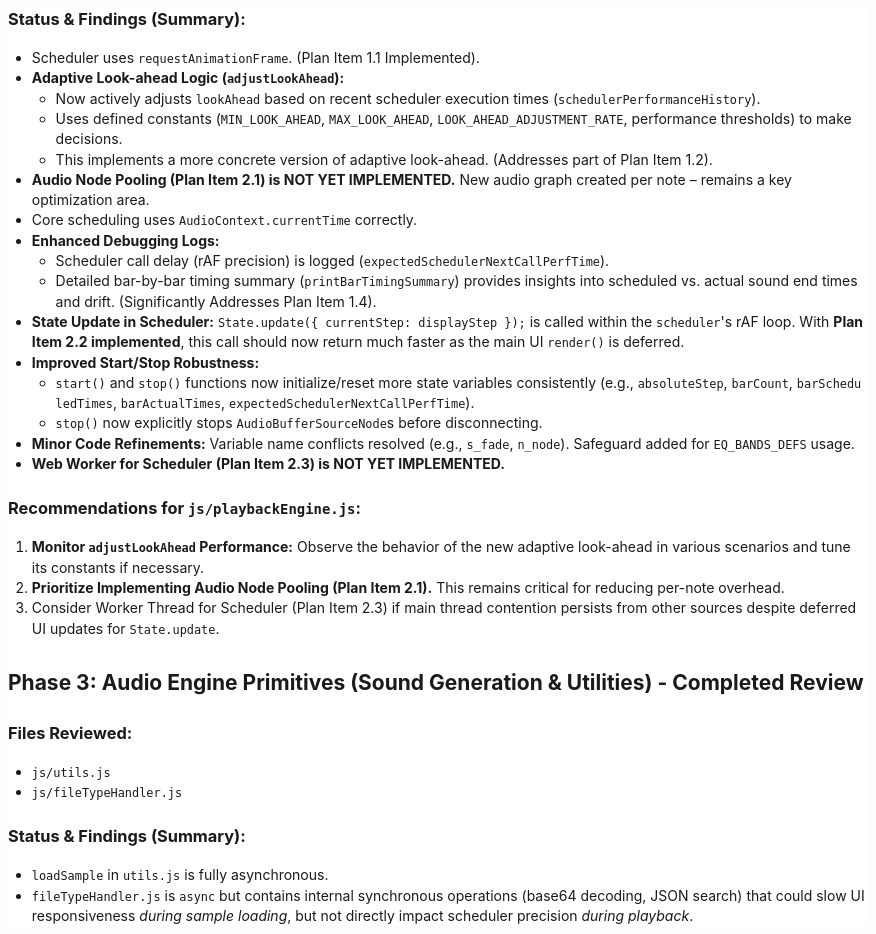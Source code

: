 ### Status & Findings (Summary):
- Scheduler uses `requestAnimationFrame`. (Plan Item 1.1 Implemented).
- **Adaptive Look-ahead Logic (`adjustLookAhead`):**
    - Now actively adjusts `lookAhead` based on recent scheduler execution times (`schedulerPerformanceHistory`).
    - Uses defined constants (`MIN_LOOK_AHEAD`, `MAX_LOOK_AHEAD`, `LOOK_AHEAD_ADJUSTMENT_RATE`, performance thresholds) to make decisions.
    - This implements a more concrete version of adaptive look-ahead. (Addresses part of Plan Item 1.2).
- **Audio Node Pooling (Plan Item 2.1) is NOT YET IMPLEMENTED.** New audio graph created per note – remains a key optimization area.
- Core scheduling uses `AudioContext.currentTime` correctly.
- **Enhanced Debugging Logs:**
    - Scheduler call delay (rAF precision) is logged (`expectedSchedulerNextCallPerfTime`).
    - Detailed bar-by-bar timing summary (`printBarTimingSummary`) provides insights into scheduled vs. actual sound end times and drift. (Significantly Addresses Plan Item 1.4).
- **State Update in Scheduler:** `State.update({ currentStep: displayStep });` is called within the `scheduler`'s rAF loop. With **Plan Item 2.2 implemented**, this call should now return much faster as the main UI `render()` is deferred.
- **Improved Start/Stop Robustness:**
    - `start()` and `stop()` functions now initialize/reset more state variables consistently (e.g., `absoluteStep`, `barCount`, `barScheduledTimes`, `barActualTimes`, `expectedSchedulerNextCallPerfTime`).
    - `stop()` now explicitly stops `AudioBufferSourceNode`s before disconnecting.
- **Minor Code Refinements:** Variable name conflicts resolved (e.g., `s_fade`, `n_node`). Safeguard added for `EQ_BANDS_DEFS` usage.
- **Web Worker for Scheduler (Plan Item 2.3) is NOT YET IMPLEMENTED.**

### Recommendations for `js/playbackEngine.js`:
1.  **Monitor `adjustLookAhead` Performance:** Observe the behavior of the new adaptive look-ahead in various scenarios and tune its constants if necessary.
2.  **Prioritize Implementing Audio Node Pooling (Plan Item 2.1).** This remains critical for reducing per-note overhead.
3.  Consider Worker Thread for Scheduler (Plan Item 2.3) if main thread contention persists from other sources despite deferred UI updates for `State.update`.

## Phase 3: Audio Engine Primitives (Sound Generation & Utilities) - Completed Review

### Files Reviewed:
- `js/utils.js`
- `js/fileTypeHandler.js`

### Status & Findings (Summary):
- `loadSample` in `utils.js` is fully asynchronous.
- `fileTypeHandler.js` is `async` but contains internal synchronous operations (base64 decoding, JSON search) that could slow UI responsiveness *during sample loading*, but not directly impact scheduler precision *during playback*.
